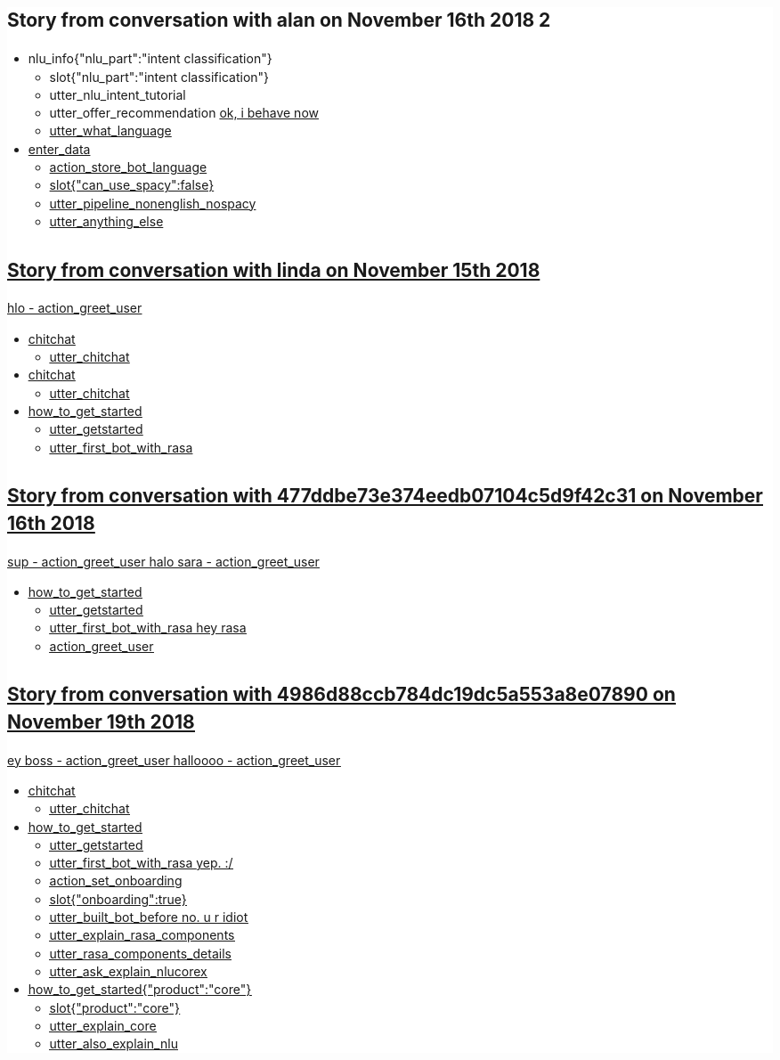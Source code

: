## Story from conversation with alan on November 16th 2018 2
* nlu_info{"nlu_part":"intent classification"}
    - slot{"nlu_part":"intent classification"}
    - utter_nlu_intent_tutorial
    - utter_offer_recommendation
<U> ok, i behave now
    - utter_what_language
* enter_data
    - action_store_bot_language
    - slot{"can_use_spacy":false}
    - utter_pipeline_nonenglish_nospacy
    - utter_anything_else

## Story from conversation with linda on November 15th 2018
<U> hlo
    - action_greet_user
* chitchat
    - utter_chitchat
* chitchat
    - utter_chitchat
* how_to_get_started
    - utter_getstarted
    - utter_first_bot_with_rasa

## Story from conversation with 477ddbe73e374eedb07104c5d9f42c31 on November 16th 2018
<U> sup
    - action_greet_user
<U> halo sara
    - action_greet_user
* how_to_get_started
    - utter_getstarted
    - utter_first_bot_with_rasa
<U> hey rasa
    - action_greet_user

## Story from conversation with 4986d88ccb784dc19dc5a553a8e07890 on November 19th 2018
<U> ey boss
    - action_greet_user
<U> halloooo
    - action_greet_user
* chitchat
    - utter_chitchat
* how_to_get_started
    - utter_getstarted
    - utter_first_bot_with_rasa
<U> yep. :/
    - action_set_onboarding
    - slot{"onboarding":true}
    - utter_built_bot_before
<U> no. u r idiot
    - utter_explain_rasa_components
    - utter_rasa_components_details
    - utter_ask_explain_nlucorex
* how_to_get_started{"product":"core"}
    - slot{"product":"core"}
    - utter_explain_core
    - utter_also_explain_nlu